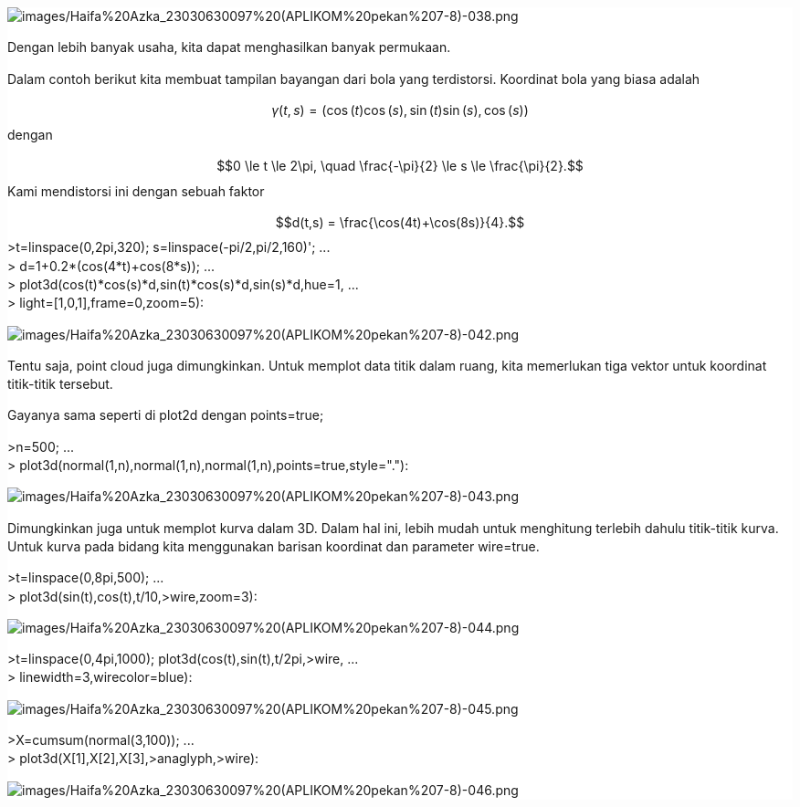 
![images/Haifa%20Azka_23030630097%20(APLIKOM%20pekan%207-8)-038.png](images/Haifa%20Azka_23030630097%20(APLIKOM%20pekan%207-8)-038.png)

Dengan lebih banyak usaha, kita dapat menghasilkan banyak permukaan.


Dalam contoh berikut kita membuat tampilan bayangan dari bola yang
terdistorsi. Koordinat bola yang biasa adalah


$$\gamma(t,s) = (\cos(t)\cos(s),\sin(t)\sin(s),\cos(s))$$dengan


$$0 \le t \le 2\pi, \quad \frac{-\pi}{2} \le s \le \frac{\pi}{2}.$$Kami mendistorsi ini dengan sebuah faktor


$$d(t,s) = \frac{\cos(4t)+\cos(8s)}{4}.$$\>t=linspace(0,2pi,320); s=linspace(-pi/2,pi/2,160)'; ...  
\>   d=1+0.2\*(cos(4\*t)+cos(8\*s)); ...  
\>   plot3d(cos(t)\*cos(s)\*d,sin(t)\*cos(s)\*d,sin(s)\*d,hue=1, ...  
\>     light=[1,0,1],frame=0,zoom=5):


![images/Haifa%20Azka_23030630097%20(APLIKOM%20pekan%207-8)-042.png](images/Haifa%20Azka_23030630097%20(APLIKOM%20pekan%207-8)-042.png)

Tentu saja, point cloud juga dimungkinkan. Untuk memplot data titik
dalam ruang, kita memerlukan tiga vektor untuk koordinat titik-titik
tersebut.


Gayanya sama seperti di plot2d dengan points=true;


\>n=500;  ...  
\>     plot3d(normal(1,n),normal(1,n),normal(1,n),points=true,style="."):


![images/Haifa%20Azka_23030630097%20(APLIKOM%20pekan%207-8)-043.png](images/Haifa%20Azka_23030630097%20(APLIKOM%20pekan%207-8)-043.png)

Dimungkinkan juga untuk memplot kurva dalam 3D. Dalam hal ini, lebih
mudah untuk menghitung terlebih dahulu titik-titik kurva. Untuk kurva
pada bidang kita menggunakan barisan koordinat dan parameter
wire=true.


\>t=linspace(0,8pi,500); ...  
\>   plot3d(sin(t),cos(t),t/10,\>wire,zoom=3):


![images/Haifa%20Azka_23030630097%20(APLIKOM%20pekan%207-8)-044.png](images/Haifa%20Azka_23030630097%20(APLIKOM%20pekan%207-8)-044.png)

\>t=linspace(0,4pi,1000); plot3d(cos(t),sin(t),t/2pi,\>wire, ...  
\>   linewidth=3,wirecolor=blue):


![images/Haifa%20Azka_23030630097%20(APLIKOM%20pekan%207-8)-045.png](images/Haifa%20Azka_23030630097%20(APLIKOM%20pekan%207-8)-045.png)

\>X=cumsum(normal(3,100)); ...  
\>    plot3d(X[1],X[2],X[3],\>anaglyph,\>wire):


![images/Haifa%20Azka_23030630097%20(APLIKOM%20pekan%207-8)-046.png](images/Haifa%20Azka_23030630097%20(APLIKOM%20pekan%207-8)-046.png)
